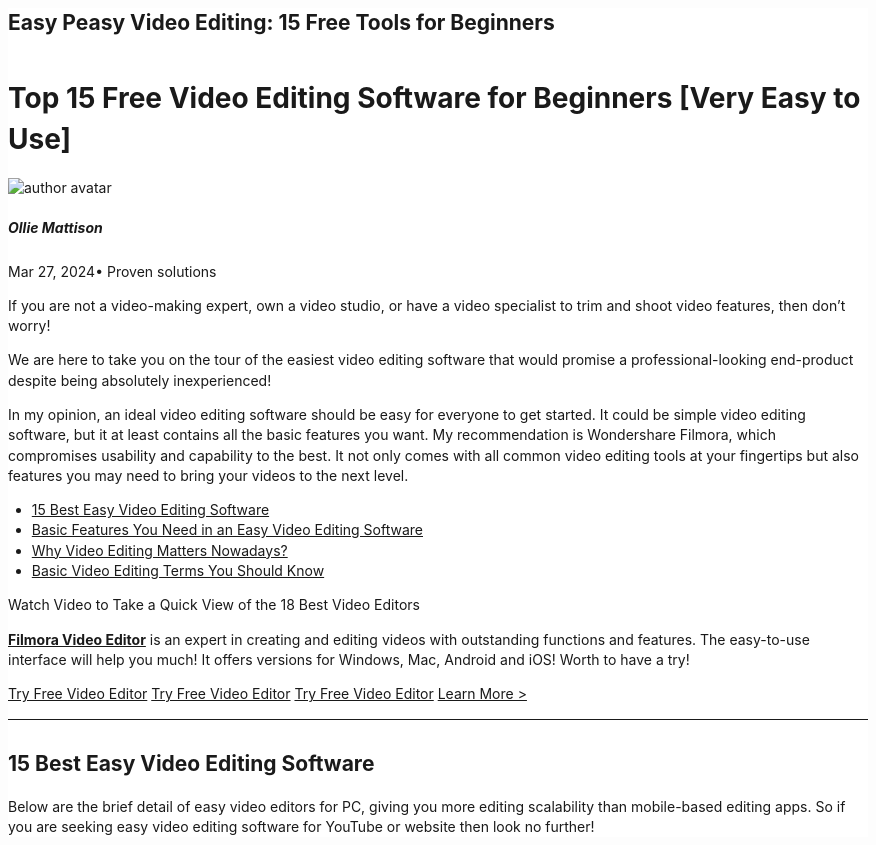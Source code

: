 <ins class="adsbygoogle"
     style="display:block"
     data-ad-format="autorelaxed"
     data-ad-client="ca-pub-7571918770474297"
     data-ad-slot="1223367746"></ins>

## Easy Peasy Video Editing: 15 Free Tools for Beginners

# Top 15 Free Video Editing Software for Beginners \[Very Easy to Use\]

![author avatar](https://images.wondershare.com/filmora/article-images/ollie-mattison.jpg)

##### Ollie Mattison

 Mar 27, 2024• Proven solutions

If you are not a video-making expert, own a video studio, or have a video specialist to trim and shoot video features, then don’t worry!

We are here to take you on the tour of the easiest video editing software that would promise a professional-looking end-product despite being absolutely inexperienced!

In my opinion, an ideal video editing software should be easy for everyone to get started. It could be simple video editing software, but it at least contains all the basic features you want. My recommendation is Wondershare Filmora, which compromises usability and capability to the best. It not only comes with all common video editing tools at your fingertips but also features you may need to bring your videos to the next level.

* [15 Best Easy Video Editing Software](#part1)
* [Basic Features You Need in an Easy Video Editing Software](#part2)
* [Why Video Editing Matters Nowadays?](#part3)
* [Basic Video Editing Terms You Should Know](#part4)

Watch Video to Take a Quick View of the 18 Best Video Editors

[**Filmora Video Editor**](https://tools.techidaily.com/wondershare/filmora/download/) is an expert in creating and editing videos with outstanding functions and features. The easy-to-use interface will help you much! It offers versions for Windows, Mac, Android and iOS! Worth to have a try!

[Try Free Video Editor](https://tools.techidaily.com/wondershare/filmora/download/) [Try Free Video Editor](https://tools.techidaily.com/wondershare/filmora/download/) [Try Free Video Editor](https://tools.techidaily.com/wondershare/filmora/download/) [Learn More >](https://tools.techidaily.com/wondershare/filmora/download/)

---

## 15 Best Easy Video Editing Software

Below are the brief detail of easy video editors for PC, giving you more editing scalability than mobile-based editing apps. So if you are seeking easy video editing software for YouTube or website then look no further!
